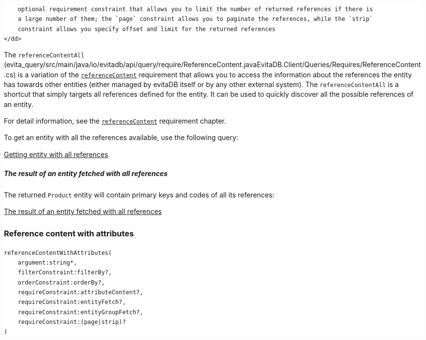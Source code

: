         optional requirement constraint that allows you to limit the number of returned references if there is
        a large number of them; the `page` constraint allows you to paginate the references, while the `strip`
        constraint allows you specify offset and limit for the returned references
    </dd>
</dl>

The `referenceContentAll` (<LS to="e,j,r,g"><SourceClass>evita_query/src/main/java/io/evitadb/api/query/require/ReferenceContent.java</SourceClass></LS><LS to="c"><SourceClass>EvitaDB.Client/Queries/Requires/ReferenceContent.cs</SourceClass></LS>)
is a variation of the [`referenceContent`](#reference-content) requirement that allows you to access the information
about the references the entity has towards other entities (either managed by evitaDB itself or by any other external
system). The `referenceContentAll` is a shortcut that simply targets all references defined for the entity. It can be
used to quickly discover all the possible references of an entity.

For detail information, see the [`referenceContent`](#reference-content) requirement chapter.

To get an entity with all the references available, use the following query:

<SourceCodeTabs requires="evita_functional_tests/src/test/resources/META-INF/documentation/evitaql-init.java" langSpecificTabOnly>

[Getting entity with all references](/documentation/user/en/query/requirements/examples/fetching/referenceContentAll.evitaql)
</SourceCodeTabs>

<Note type="info">

<NoteTitle toggles="true">

##### The result of an entity fetched with all references
</NoteTitle>

The returned `Product` entity will contain primary keys and codes of all its references:

<LS to="e,j,c">

<MDInclude sourceVariable="recordPage">[The result of an entity fetched with all references](/documentation/user/en/query/requirements/examples/fetching/referenceContentAll.evitaql.json.md)</MDInclude>

</LS>

</Note>

</LS>

<LS to="e,j,c,r">

### Reference content with attributes

```evitaql-syntax
referenceContentWithAttributes(
    argument:string*,
    filterConstraint:filterBy?,
    orderConstraint:orderBy?,
    requireConstraint:attributeContent?,
    requireConstraint:entityFetch?,
    requireConstraint:entityGroupFetch?,
    requireConstraint:(page|strip)?
)
```
